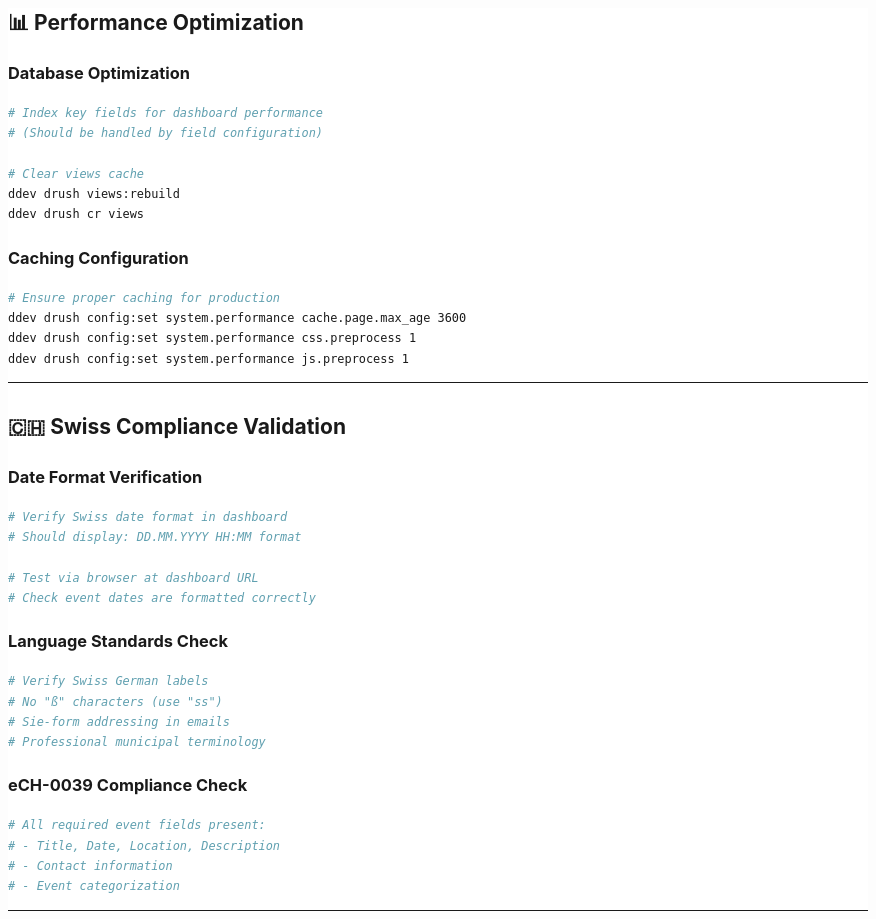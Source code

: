
## 📊 Performance Optimization

### Database Optimization
```bash
# Index key fields for dashboard performance
# (Should be handled by field configuration)

# Clear views cache
ddev drush views:rebuild
ddev drush cr views
```

### Caching Configuration
```bash
# Ensure proper caching for production
ddev drush config:set system.performance cache.page.max_age 3600
ddev drush config:set system.performance css.preprocess 1
ddev drush config:set system.performance js.preprocess 1
```

---

## 🇨🇭 Swiss Compliance Validation

### Date Format Verification
```bash
# Verify Swiss date format in dashboard
# Should display: DD.MM.YYYY HH:MM format

# Test via browser at dashboard URL
# Check event dates are formatted correctly
```

### Language Standards Check
```bash
# Verify Swiss German labels
# No "ß" characters (use "ss")
# Sie-form addressing in emails
# Professional municipal terminology
```

### eCH-0039 Compliance Check
```bash
# All required event fields present:
# - Title, Date, Location, Description
# - Contact information
# - Event categorization
```

---
